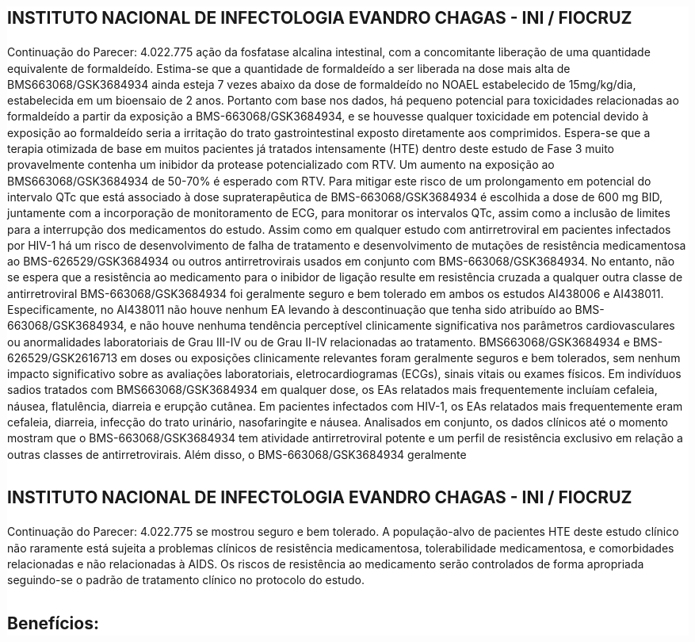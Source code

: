 ## INSTITUTO NACIONAL DE INFECTOLOGIA EVANDRO CHAGAS - INI / FIOCRUZ

Continuação do Parecer: 4.022.775
ação da fosfatase alcalina intestinal, com a concomitante liberação de uma quantidade equivalente de formaldeído. Estima-se que a quantidade de formaldeído a ser liberada na dose mais alta de BMS663068/GSK3684934 ainda esteja 7 vezes abaixo da dose de formaldeído no NOAEL estabelecido de 15mg/kg/dia, estabelecida em um bioensaio de 2 anos. Portanto com base nos dados, há pequeno potencial para toxicidades relacionadas ao formaldeído a partir da exposição a BMS-663068/GSK3684934, e se houvesse qualquer toxicidade em potencial devido à exposição ao formaldeído seria a irritação do trato gastrointestinal exposto diretamente aos comprimidos. Espera-se que a terapia otimizada de base em muitos pacientes já tratados intensamente (HTE) dentro deste estudo de Fase 3 muito provavelmente contenha um inibidor da protease potencializado com RTV. Um aumento na exposição ao BMS663068/GSK3684934 de 50-70% é esperado com RTV. Para mitigar este risco de um prolongamento em potencial do intervalo QTc que está associado à dose supraterapêutica de BMS-663068/GSK3684934 é escolhida a dose de 600 mg BID, juntamente com a incorporação de monitoramento de ECG, para monitorar os intervalos QTc, assim como a inclusão de limites para a interrupção dos medicamentos do estudo. Assim como em qualquer estudo com antirretroviral em pacientes infectados por HIV-1 há um risco de desenvolvimento de falha de tratamento e desenvolvimento de mutações de resistência medicamentosa ao BMS-626529/GSK3684934 ou outros antirretrovirais usados em conjunto com BMS-663068/GSK3684934. No entanto, não se espera que a resistência ao medicamento para o inibidor de ligação resulte em resistência cruzada a qualquer outra classe de antirretroviral BMS-663068/GSK3684934 foi geralmente seguro e bem tolerado em ambos os estudos AI438006 e AI438011. Especificamente, no AI438011 não houve nenhum EA levando à descontinuação que tenha sido atribuído ao BMS-663068/GSK3684934, e não houve nenhuma tendência perceptível clinicamente significativa nos parâmetros cardiovasculares ou anormalidades  laboratoriais  de  Grau  III-IV  ou  de  Grau  II-IV  relacionadas  ao  tratamento.  BMS663068/GSK3684934 e BMS-626529/GSK2616713 em doses ou exposições clinicamente relevantes foram geralmente seguros e bem tolerados, sem nenhum impacto significativo sobre as avaliações laboratoriais, eletrocardiogramas (ECGs), sinais vitais ou exames físicos. Em indivíduos sadios tratados com BMS663068/GSK3684934 em qualquer dose, os EAs relatados mais frequentemente incluíam cefaleia, náusea, flatulência, diarreia e erupção cutânea. Em pacientes infectados com HIV-1, os EAs relatados mais frequentemente eram cefaleia, diarreia, infecção do trato urinário, nasofaringite e náusea. Analisados em conjunto, os dados clínicos até o momento mostram que o BMS-663068/GSK3684934 tem atividade antirretroviral potente e um perfil de resistência exclusivo em relação a outras classes de antirretrovirais. Além disso, o BMS-663068/GSK3684934 geralmente

## INSTITUTO NACIONAL DE INFECTOLOGIA EVANDRO CHAGAS - INI / FIOCRUZ

Continuação do Parecer: 4.022.775
se mostrou seguro e bem tolerado. A população-alvo de pacientes HTE deste estudo clínico não raramente está sujeita a problemas clínicos de resistência medicamentosa, tolerabilidade medicamentosa, e comorbidades relacionadas e não relacionadas à AIDS. Os riscos de resistência ao medicamento serão controlados de forma apropriada seguindo-se o padrão de tratamento clínico no protocolo do estudo.

## Benefícios: